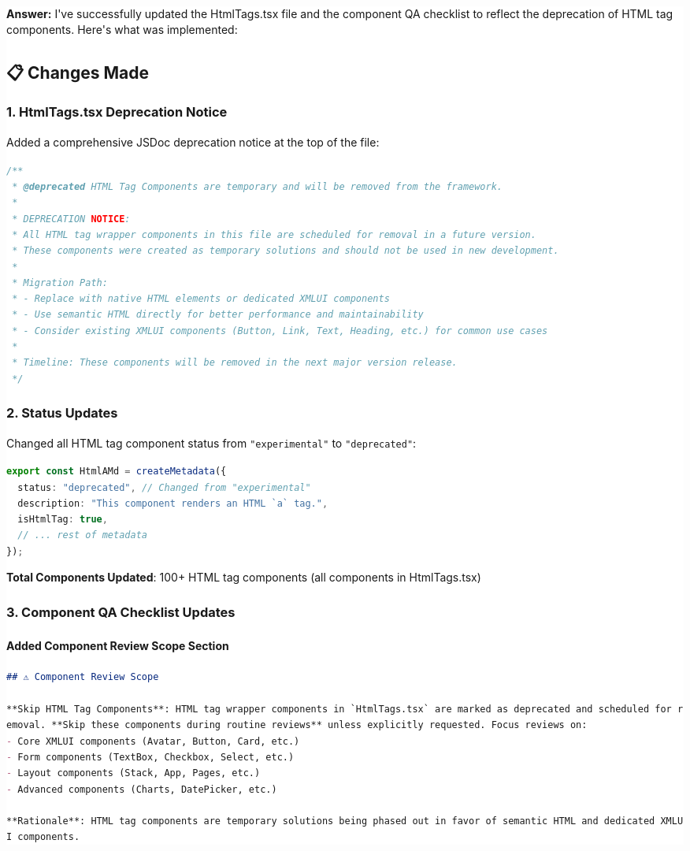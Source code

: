**Answer:** I've successfully updated the HtmlTags.tsx file and the component QA checklist to reflect the deprecation of HTML tag components. Here's what was implemented:

## 📋 Changes Made

### 1. **HtmlTags.tsx Deprecation Notice**
Added a comprehensive JSDoc deprecation notice at the top of the file:

```typescript
/**
 * @deprecated HTML Tag Components are temporary and will be removed from the framework.
 * 
 * DEPRECATION NOTICE:
 * All HTML tag wrapper components in this file are scheduled for removal in a future version.
 * These components were created as temporary solutions and should not be used in new development.
 * 
 * Migration Path:
 * - Replace with native HTML elements or dedicated XMLUI components
 * - Use semantic HTML directly for better performance and maintainability
 * - Consider existing XMLUI components (Button, Link, Text, Heading, etc.) for common use cases
 * 
 * Timeline: These components will be removed in the next major version release.
 */
```

### 2. **Status Updates**
Changed all HTML tag component status from `"experimental"` to `"deprecated"`:

```typescript
export const HtmlAMd = createMetadata({
  status: "deprecated", // Changed from "experimental"
  description: "This component renders an HTML `a` tag.",
  isHtmlTag: true,
  // ... rest of metadata
});
```

**Total Components Updated**: 100+ HTML tag components (all components in HtmlTags.tsx)

### 3. **Component QA Checklist Updates**

#### Added Component Review Scope Section
```markdown
## ⚠️ Component Review Scope

**Skip HTML Tag Components**: HTML tag wrapper components in `HtmlTags.tsx` are marked as deprecated and scheduled for removal. **Skip these components during routine reviews** unless explicitly requested. Focus reviews on:
- Core XMLUI components (Avatar, Button, Card, etc.)
- Form components (TextBox, Checkbox, Select, etc.)  
- Layout components (Stack, App, Pages, etc.)
- Advanced components (Charts, DatePicker, etc.)

**Rationale**: HTML tag components are temporary solutions being phased out in favor of semantic HTML and dedicated XMLUI components.
```
